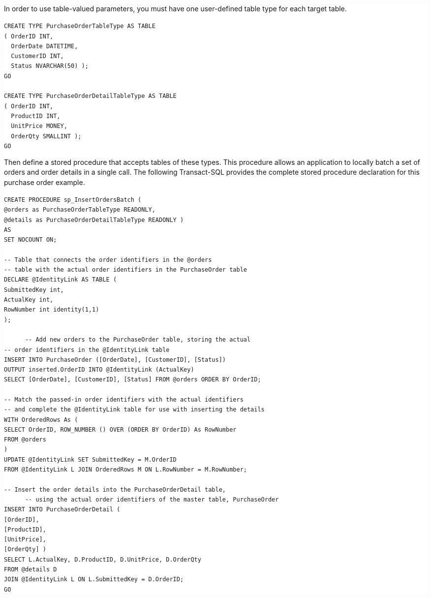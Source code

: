 In order to use table-valued parameters, you must have one user-defined table type for each target table.

```
CREATE TYPE PurchaseOrderTableType AS TABLE 
( OrderID INT,
  OrderDate DATETIME,
  CustomerID INT,
  Status NVARCHAR(50) );
GO

CREATE TYPE PurchaseOrderDetailTableType AS TABLE 
( OrderID INT,
  ProductID INT,
  UnitPrice MONEY,
  OrderQty SMALLINT );
GO
```

Then define a stored procedure that accepts tables of these types. This procedure allows an application to locally batch a set of orders and order details in a single call. The following Transact-SQL provides the complete stored procedure declaration for this purchase order example.

```
CREATE PROCEDURE sp_InsertOrdersBatch (
@orders as PurchaseOrderTableType READONLY,
@details as PurchaseOrderDetailTableType READONLY )
AS
SET NOCOUNT ON;

-- Table that connects the order identifiers in the @orders
-- table with the actual order identifiers in the PurchaseOrder table
DECLARE @IdentityLink AS TABLE ( 
SubmittedKey int, 
ActualKey int, 
RowNumber int identity(1,1)
);

      -- Add new orders to the PurchaseOrder table, storing the actual
-- order identifiers in the @IdentityLink table   
INSERT INTO PurchaseOrder ([OrderDate], [CustomerID], [Status])
OUTPUT inserted.OrderID INTO @IdentityLink (ActualKey)
SELECT [OrderDate], [CustomerID], [Status] FROM @orders ORDER BY OrderID;

-- Match the passed-in order identifiers with the actual identifiers
-- and complete the @IdentityLink table for use with inserting the details
WITH OrderedRows As (
SELECT OrderID, ROW_NUMBER () OVER (ORDER BY OrderID) As RowNumber 
FROM @orders
)
UPDATE @IdentityLink SET SubmittedKey = M.OrderID
FROM @IdentityLink L JOIN OrderedRows M ON L.RowNumber = M.RowNumber;

-- Insert the order details into the PurchaseOrderDetail table, 
      -- using the actual order identifiers of the master table, PurchaseOrder
INSERT INTO PurchaseOrderDetail (
[OrderID],
[ProductID],
[UnitPrice],
[OrderQty] )
SELECT L.ActualKey, D.ProductID, D.UnitPrice, D.OrderQty
FROM @details D
JOIN @IdentityLink L ON L.SubmittedKey = D.OrderID;
GO
```
